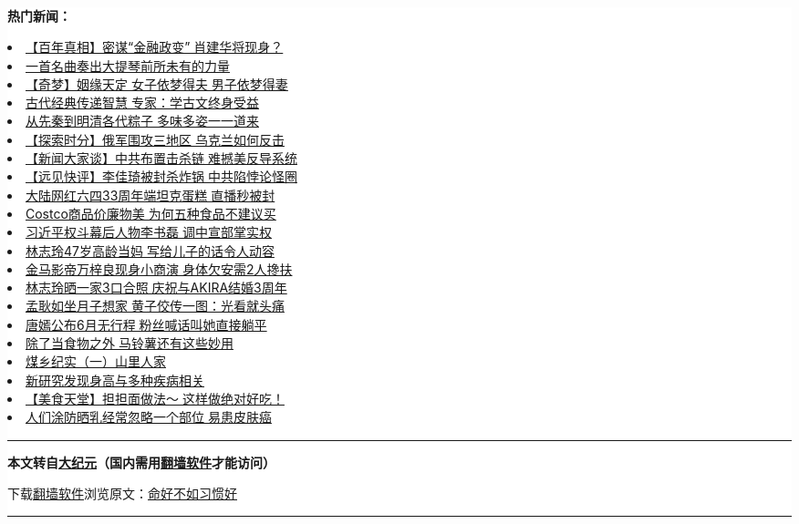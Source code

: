 <strong>热门新闻：</strong>
<li><a href="https://github.com/sbgbmd396/djy/blob/master/gb/22/5/5/n13727490.md#1">【百年真相】密谋“金融政变” 肖建华将现身？</a></li>
<li><a href="https://github.com/sbgbmd396/djy/blob/master/gb/22/5/28/n13747559.md#1">一首名曲奏出大提琴前所未有的力量</a></li>
<li><a href="https://github.com/sbgbmd396/djy/blob/master/gb/22/5/18/n13739799.md#1">【奇梦】姻缘天定 女子依梦得夫 男子依梦得妻</a></li>
<li><a href="https://github.com/sbgbmd396/djy/blob/master/gb/22/6/5/n13752815.md#1">古代经典传递智慧 专家：学古文终身受益</a></li>
<li><a href="https://github.com/sbgbmd396/djy/blob/master/gb/22/5/24/n13744127.md#1">从先秦到明清各代粽子 多味多姿一一道来</a></li>
<li><a href="https://github.com/sbgbmd396/djy/blob/master/gb/22/6/6/n13753597.md#1">【探索时分】俄军围攻三地区 乌克兰如何反击</a></li>
<li><a href="https://github.com/sbgbmd396/djy/blob/master/gb/22/6/6/n13753489.md#1">【新闻大家谈】中共布置击杀链 难撼美反导系统</a></li>
<li><a href="https://github.com/sbgbmd396/djy/blob/master/gb/22/6/6/n13753671.md#1">【远见快评】李佳琦被封杀炸锅 中共陷悖论怪圈</a></li>
<li><a href="https://github.com/sbgbmd396/djy/blob/master/gb/22/6/5/n13752620.md#1">大陆网红六四33周年端坦克蛋糕 直播秒被封</a></li>
<li><a href="https://github.com/sbgbmd396/djy/blob/master/gb/22/6/4/n13752382.md#1">Costco商品价廉物美 为何五种食品不建议买</a></li>
<li><a href="https://github.com/sbgbmd396/djy/blob/master/gb/22/6/5/n13752837.md#1">习近平权斗幕后人物李书磊 调中宣部掌实权</a></li>
<li><a href="https://github.com/sbgbmd396/djy/blob/master/gb/22/6/5/n13752937.md#1">林志玲47岁高龄当妈 写给儿子的话令人动容</a></li>
<li><a href="https://github.com/sbgbmd396/djy/blob/master/gb/22/6/5/n13752955.md#1">金马影帝万梓良现身小商演 身体欠安需2人搀扶</a></li>
<li><a href="https://github.com/sbgbmd396/djy/blob/master/gb/22/6/6/n13753608.md#1">林志玲晒一家3口合照 庆祝与AKIRA结婚3周年</a></li>
<li><a href="https://github.com/sbgbmd396/djy/blob/master/gb/22/6/6/n13753355.md#1">孟耿如坐月子想家 黄子佼传一图：光看就头痛</a></li>
<li><a href="https://github.com/sbgbmd396/djy/blob/master/gb/22/6/5/n13753030.md#1">唐嫣公布6月无行程 粉丝喊话叫她直接躺平</a></li>
<li><a href="https://github.com/sbgbmd396/djy/blob/master/gb/22/6/5/n13752699.md#1">除了当食物之外 马铃薯还有这些妙用</a></li>
<li><a href="https://github.com/sbgbmd396/djy/blob/master/gb/22/6/3/n13751887.md#1">煤乡纪实（一）山里人家</a></li>
<li><a href="https://github.com/sbgbmd396/djy/blob/master/gb/22/6/6/n13753091.md#1">新研究发现身高与多种疾病相关</a></li>
<li><a href="https://github.com/sbgbmd396/djy/blob/master/gb/22/6/6/n13753280.md#1">【美食天堂】担担面做法～ 这样做绝对好吃！</a></li>
<li><a href="https://github.com/sbgbmd396/djy/blob/master/gb/22/6/7/n13753990.md#1">人们涂防晒乳经常忽略一个部位 易患皮肤癌</a></li>
<hr>

<strong>本文转自<a href="https://www.epochtimes.com">大纪元</a>（国内需用<a href="https://github.com/sbgbmd396/www/blob/master/README.md#8">翻墙软件</a>才能访问）</strong><p>下载<a href="https://github.com/sbgbmd396/www/blob/master/README.md#8">翻墙软件</a>浏览原文：<a href="https://www.epochtimes.com/gb/10/3/22/n2852679.htm">命好不如习惯好</a></p><hr>
